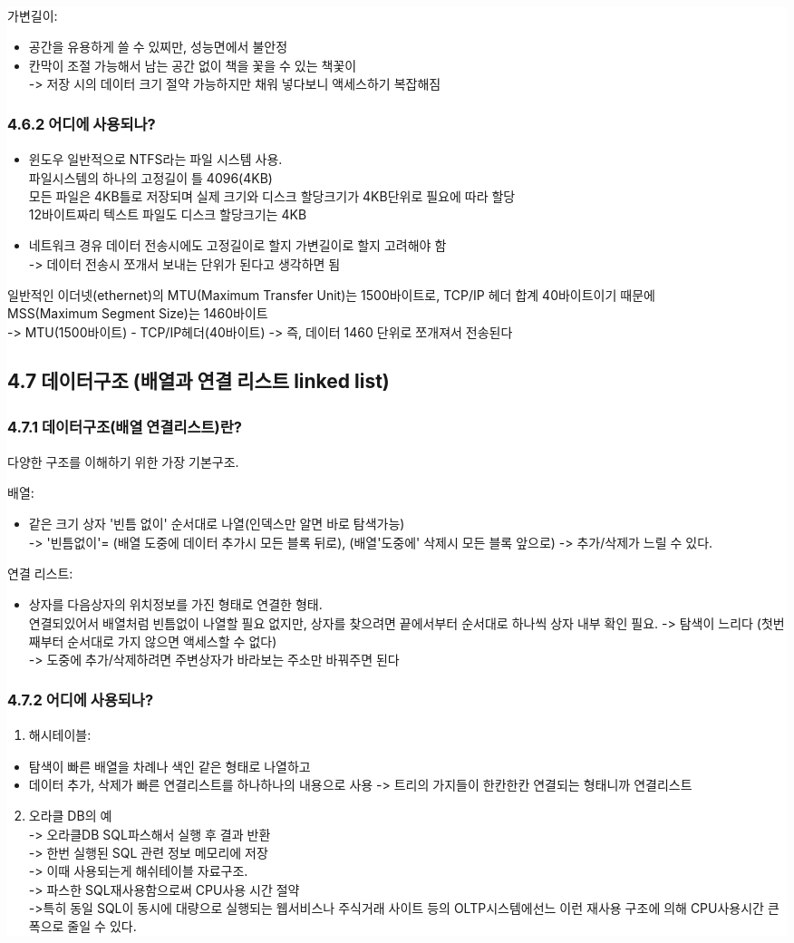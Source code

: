 가변길이:

- 공간을 유용하게 쓸 수 있찌만, 성능면에서 불안정
- 칸막이 조절 가능해서 남는 공간 없이 책을 꽃을 수 있는 책꽃이  
  -> 저장 시의 데이터 크기 절약 가능하지만 채워 넣다보니 액세스하기 복잡해짐

### 4.6.2 어디에 사용되나?

- 윈도우 일반적으로 NTFS라는 파일 시스템 사용.  
  파일시스템의 하나의 고정길이 틀 4096(4KB)  
  모든 파일은 4KB틀로 저장되며 실제 크기와 디스크 할당크기가 4KB단위로 필요에 따라 할당  
  12바이트짜리 텍스트 파일도 디스크 할당크기는 4KB

- 네트워크 경유 데이터 전송시에도 고정길이로 할지 가변길이로 할지 고려해야 함  
  -> 데이터 전송시 쪼개서 보내는 단위가 된다고 생각하면 됨

일반적인 이더넷(ethernet)의 MTU(Maximum Transfer Unit)는 1500바이트로, TCP/IP 헤더 합계 40바이트이기 때문에  
MSS(Maximum Segment Size)는 1460바이트  
-> MTU(1500바이트) - TCP/IP헤더(40바이트)
-> 즉, 데이터 1460 단위로 쪼개져서 전송된다

## 4.7 데이터구조 (배열과 연결 리스트 linked list)

### 4.7.1 데이터구조(배열 연결리스트)란?

다양한 구조를 이해하기 위한 가장 기본구조.

배열:

- 같은 크기 상자 '빈틈 없이' 순서대로 나열(인덱스만 알면 바로 탐색가능)  
  -> '빈틈없이'= (배열 도중에 데이터 추가시 모든 블록 뒤로), (배열'도중에' 삭제시 모든 블록 앞으로)
  -> 추가/삭제가 느릴 수 있다.

연결 리스트:

- 상자를 다음상자의 위치정보를 가진 형태로 연결한 형태.  
  연결되있어서 배열처럼 빈틈없이 나열할 필요 없지만, 상자를 찾으려면 끝에서부터 순서대로 하나씩 상자 내부 확인 필요.
  -> 탐색이 느리다 (첫번째부터 순서대로 가지 않으면 액세스할 수 없다)  
  -> 도중에 추가/삭제하려면 주변상자가 바라보는 주소만 바꿔주면 된다

### 4.7.2 어디에 사용되나?

1. 해시테이블:

- 탐색이 빠른 배열을 차례나 색인 같은 형태로 나열하고
- 데이터 추가, 삭제가 빠른 연결리스트를 하나하나의 내용으로 사용
  -> 트리의 가지들이 한칸한칸 연결되는 형태니까 연결리스트

2. 오라클 DB의 예  
   -> 오라클DB SQL파스해서 실행 후 결과 반환  
   -> 한번 실행된 SQL 관련 정보 메모리에 저장  
   -> 이때 사용되는게 해쉬테이블 자료구조.  
   -> 파스한 SQL재사용함으로써 CPU사용 시간 절약  
   ->특히 동일 SQL이 동시에 대량으로 실행되는 웹서비스나 주식거래 사이트 등의 OLTP시스템에선느 이런 재사용 구조에 의해 CPU사용시간 큰폭으로 줄일 수 있다.
